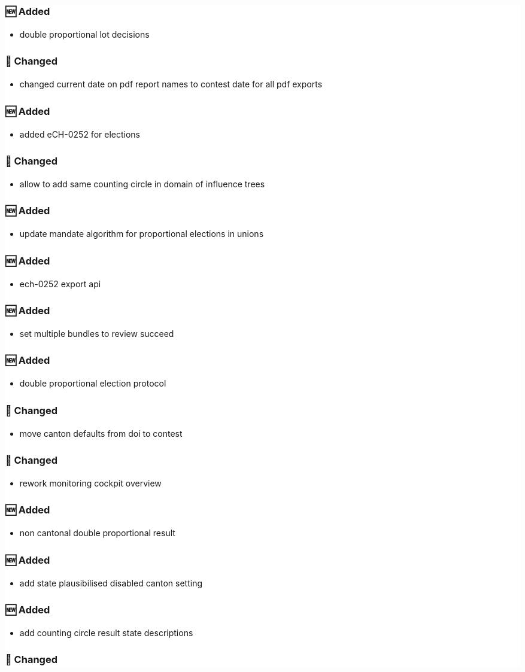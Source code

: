 ### 🆕 Added

- double proportional lot decisions

### 🔄 Changed

- changed current date on pdf report names to contest date for all pdf exports

### :new: Added

- added eCH-0252 for elections

### 🔄 Changed

- allow to add same counting circle in domain of influence trees

### 🆕 Added

- update mandate algorithm for proportional elections in unions

### 🆕 Added

- ech-0252 export api

### 🆕 Added

- set multiple bundles to review succeed

### 🆕 Added

- double proportional election protocol

### 🔄 Changed

- move canton defaults from doi to contest

### 🔄 Changed

- rework monitoring cockpit overview

### 🆕 Added

- non cantonal double proportional result

### 🆕 Added

- add state plausibilised disabled canton setting

### 🆕 Added

- add counting circle result state descriptions

### 🔄 Changed
